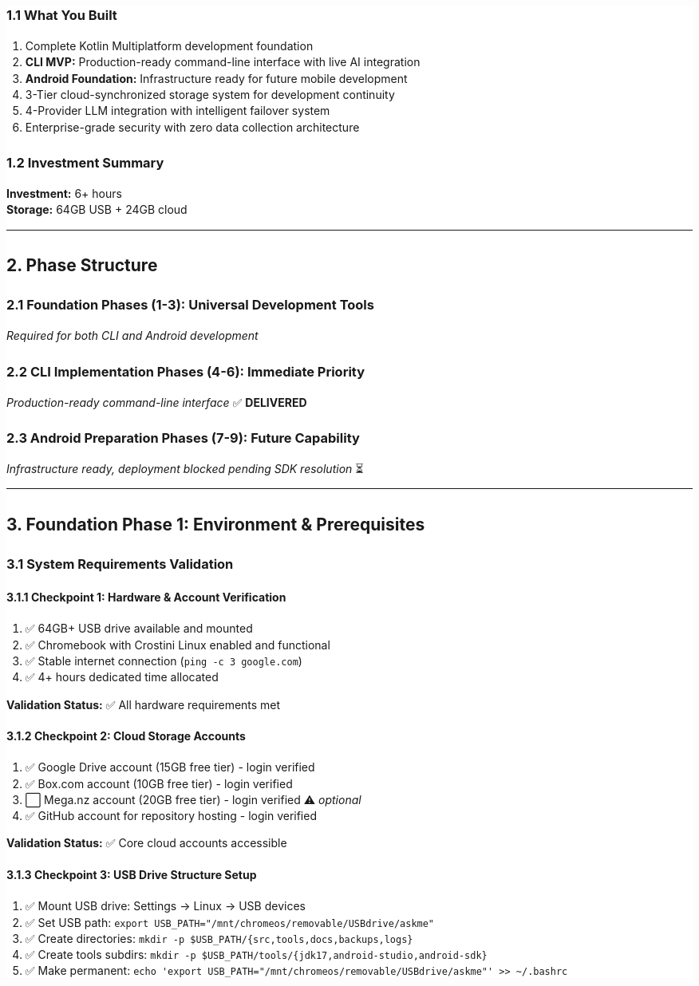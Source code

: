 ### 1.1 What You Built

1. Complete Kotlin Multiplatform development foundation
2. **CLI MVP:** Production-ready command-line interface with live AI integration
3. **Android Foundation:** Infrastructure ready for future mobile development
4. 3-Tier cloud-synchronized storage system for development continuity
5. 4-Provider LLM integration with intelligent failover system
6. Enterprise-grade security with zero data collection architecture

### 1.2 Investment Summary

**Investment:** 6+ hours  
**Storage:** 64GB USB + 24GB cloud

---

## 2. Phase Structure

### 2.1 Foundation Phases (1-3): Universal Development Tools
*Required for both CLI and Android development*

### 2.2 CLI Implementation Phases (4-6): Immediate Priority
*Production-ready command-line interface* ✅ **DELIVERED**

### 2.3 Android Preparation Phases (7-9): Future Capability
*Infrastructure ready, deployment blocked pending SDK resolution* ⏳

---

## 3. Foundation Phase 1: Environment & Prerequisites

### 3.1 System Requirements Validation

#### 3.1.1 Checkpoint 1: Hardware & Account Verification
1. ✅ 64GB+ USB drive available and mounted
2. ✅ Chromebook with Crostini Linux enabled and functional
3. ✅ Stable internet connection (`ping -c 3 google.com`)  
4. ✅ 4+ hours dedicated time allocated

**Validation Status:** ✅ All hardware requirements met

#### 3.1.2 Checkpoint 2: Cloud Storage Accounts
1. ✅ Google Drive account (15GB free tier) - login verified
2. ✅ Box.com account (10GB free tier) - login verified
3. ⬜ Mega.nz account (20GB free tier) - login verified ⚠️ *optional*
4. ✅ GitHub account for repository hosting - login verified

**Validation Status:** ✅ Core cloud accounts accessible

#### 3.1.3 Checkpoint 3: USB Drive Structure Setup
1. ✅ Mount USB drive: Settings → Linux → USB devices
2. ✅ Set USB path: `export USB_PATH="/mnt/chromeos/removable/USBdrive/askme"`
3. ✅ Create directories: `mkdir -p $USB_PATH/{src,tools,docs,backups,logs}`
4. ✅ Create tools subdirs: `mkdir -p $USB_PATH/tools/{jdk17,android-studio,android-sdk}`
5. ✅ Make permanent: `echo 'export USB_PATH="/mnt/chromeos/removable/USBdrive/askme"' >> ~/.bashrc`
